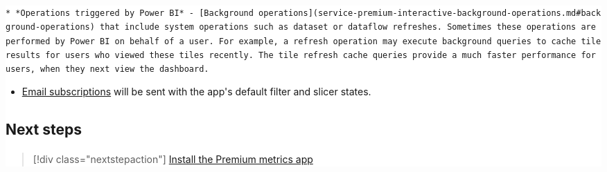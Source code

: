     * *Operations triggered by Power BI* - [Background operations](service-premium-interactive-background-operations.md#background-operations) that include system operations such as dataset or dataflow refreshes. Sometimes these operations are performed by Power BI on behalf of a user. For example, a refresh operation may execute background queries to cache tile results for users who viewed these tiles recently. The tile refresh cache queries provide a much faster performance for users, when they next view the dashboard.

* [Email subscriptions](/power-bi/collaborate-share/end-user-subscribe) will be sent with the app's default filter and slicer states. 

## Next steps

> [!div class="nextstepaction"]
> [Install the Premium metrics app](service-premium-install-app.md)
